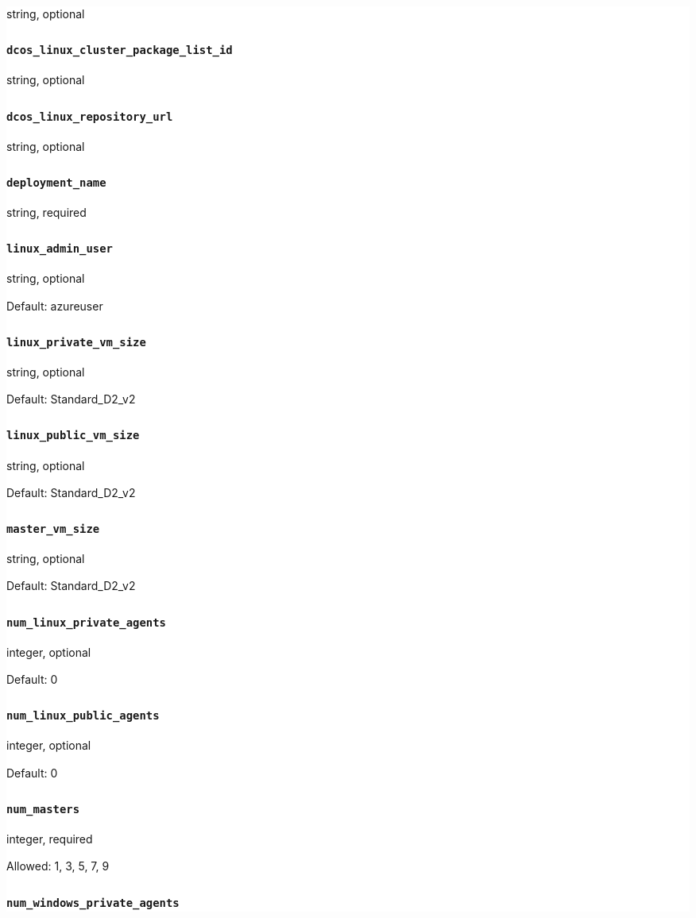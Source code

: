 string, optional

### `dcos_linux_cluster_package_list_id`

string, optional

### `dcos_linux_repository_url`

string, optional

### `deployment_name`

string, required

### `linux_admin_user`

string, optional

Default: azureuser

### `linux_private_vm_size`

string, optional

Default: Standard_D2_v2

### `linux_public_vm_size`

string, optional

Default: Standard_D2_v2

### `master_vm_size`

string, optional

Default: Standard_D2_v2

### `num_linux_private_agents`

integer, optional

Default: 0

### `num_linux_public_agents`

integer, optional

Default: 0

### `num_masters`

integer, required

Allowed: 1, 3, 5, 7, 9

### `num_windows_private_agents`
